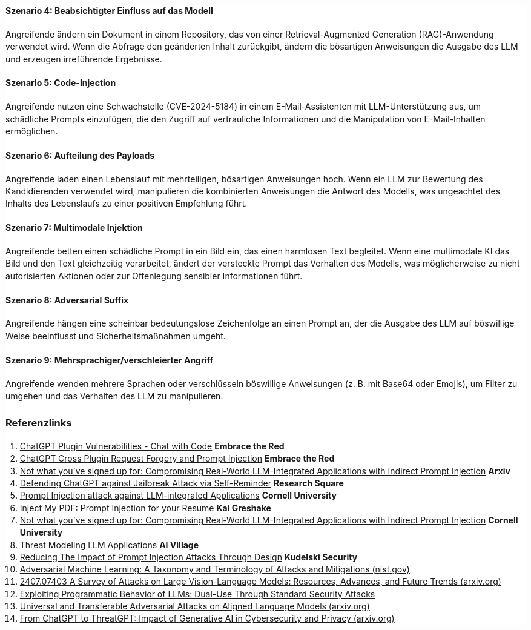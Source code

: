 #### Szenario 4: Beabsichtigter Einfluss auf das Modell

  Angreifende ändern ein Dokument in einem Repository, das von einer Retrieval-Augmented Generation (RAG)-Anwendung verwendet wird. Wenn die Abfrage den geänderten Inhalt zurückgibt, ändern die bösartigen Anweisungen die Ausgabe des LLM und erzeugen irreführende Ergebnisse.

#### Szenario 5: Code-Injection

  Angreifende nutzen eine Schwachstelle (CVE-2024-5184) in einem E-Mail-Assistenten mit LLM-Unterstützung aus, um schädliche Prompts einzufügen, die den Zugriff auf vertrauliche Informationen und die Manipulation von E-Mail-Inhalten ermöglichen.

#### Szenario 6: Aufteilung des Payloads

  Angreifende laden einen Lebenslauf mit mehrteiligen, bösartigen Anweisungen hoch. Wenn ein LLM zur Bewertung des Kandidierenden verwendet wird, manipulieren die kombinierten Anweisungen die Antwort des Modells, was ungeachtet des Inhalts des Lebenslaufs zu einer positiven Empfehlung führt.

#### Szenario 7: Multimodale Injektion

  Angreifende betten einen schädliche Prompt in ein Bild ein, das einen harmlosen Text begleitet. Wenn eine multimodale KI das Bild und den Text gleichzeitig verarbeitet, ändert der versteckte Prompt das Verhalten des Modells, was möglicherweise zu nicht autorisierten Aktionen oder zur Offenlegung sensibler Informationen führt.

#### Szenario 8: Adversarial Suffix

  Angreifende hängen eine scheinbar bedeutungslose Zeichenfolge an einen Prompt an, der die Ausgabe des LLM auf böswillige Weise beeinflusst und Sicherheitsmaßnahmen umgeht.

#### Szenario 9: Mehrsprachiger/verschleierter Angriff

  Angreifende wenden mehrere Sprachen oder verschlüsseln böswillige Anweisungen (z. B. mit Base64 oder Emojis), um Filter zu umgehen und das Verhalten des LLM zu manipulieren.

### Referenzlinks

1. [ChatGPT Plugin Vulnerabilities - Chat with Code](https://embracethered.com/blog/posts/2023/chatgpt-plugin-vulns-chat-with-code/) **Embrace the Red**
2. [ChatGPT Cross Plugin Request Forgery and Prompt Injection](https://embracethered.com/blog/posts/2023/chatgpt-cross-plugin-request-forgery-and-prompt-injection./) **Embrace the Red**
3. [Not what you’ve signed up for: Compromising Real-World LLM-Integrated Applications with Indirect Prompt Injection](https://arxiv.org/pdf/2302.12173.pdf) **Arxiv**
4. [Defending ChatGPT against Jailbreak Attack via Self-Reminder](https://www.researchsquare.com/article/rs-2873090/v1) **Research Square**
5. [Prompt Injection attack against LLM-integrated Applications](https://arxiv.org/abs/2306.05499) **Cornell University**
6. [Inject My PDF: Prompt Injection for your Resume](https://kai-greshake.de/posts/inject-my-pdf) **Kai Greshake**
7. [Not what you’ve signed up for: Compromising Real-World LLM-Integrated Applications with Indirect Prompt Injection](https://arxiv.org/pdf/2302.12173.pdf) **Cornell University**
8. [Threat Modeling LLM Applications](https://aivillage.org/large%20language%20models/threat-modeling-llm/) **AI Village**
9. [Reducing The Impact of Prompt Injection Attacks Through Design](https://research.kudelskisecurity.com/2023/05/25/reducing-the-impact-of-prompt-injection-attacks-through-design/) **Kudelski Security**
10. [Adversarial Machine Learning: A Taxonomy and Terminology of Attacks and Mitigations (nist.gov)](https://nvlpubs.nist.gov/nistpubs/ai/NIST.AI.100-2e2023.pdf)
11. [2407.07403 A Survey of Attacks on Large Vision-Language Models: Resources, Advances, and Future Trends (arxiv.org)](https://arxiv.org/abs/2407.07403)
12. [Exploiting Programmatic Behavior of LLMs: Dual-Use Through Standard Security Attacks](https://ieeexplore.ieee.org/document/10579515)
13. [Universal and Transferable Adversarial Attacks on Aligned Language Models (arxiv.org)](https://arxiv.org/abs/2307.15043)
14. [From ChatGPT to ThreatGPT: Impact of Generative AI in Cybersecurity and Privacy (arxiv.org)](https://arxiv.org/abs/2307.00691)
